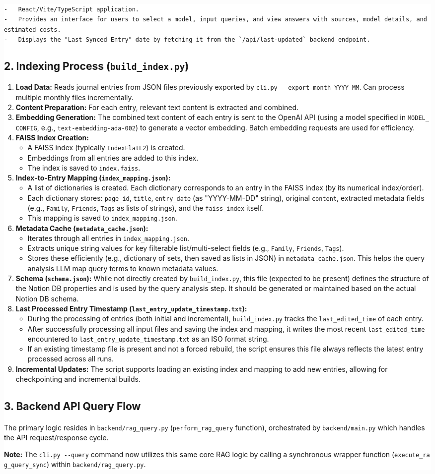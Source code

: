     -   React/Vite/TypeScript application.
    -   Provides an interface for users to select a model, input queries, and view answers with sources, model details, and estimated costs.
    -   Displays the "Last Synced Entry" date by fetching it from the `/api/last-updated` backend endpoint.

## 2. Indexing Process (`build_index.py`)

1.  **Load Data:** Reads journal entries from JSON files previously exported by `cli.py --export-month YYYY-MM`. Can process multiple monthly files incrementally.
2.  **Content Preparation:** For each entry, relevant text content is extracted and combined.
3.  **Embedding Generation:** The combined text content of each entry is sent to the OpenAI API (using a model specified in `MODEL_CONFIG`, e.g., `text-embedding-ada-002`) to generate a vector embedding. Batch embedding requests are used for efficiency.
4.  **FAISS Index Creation:**
    -   A FAISS index (typically `IndexFlatL2`) is created.
    -   Embeddings from all entries are added to this index.
    -   The index is saved to `index.faiss`.
5.  **Index-to-Entry Mapping (`index_mapping.json`):**
    -   A list of dictionaries is created. Each dictionary corresponds to an entry in the FAISS index (by its numerical index/order).
    -   Each dictionary stores: `page_id`, `title`, `entry_date` (as "YYYY-MM-DD" string), original `content`, extracted metadata fields (e.g., `Family`, `Friends`, `Tags` as lists of strings), and the `faiss_index` itself.
    -   This mapping is saved to `index_mapping.json`.
6.  **Metadata Cache (`metadata_cache.json`):**
    -   Iterates through all entries in `index_mapping.json`.
    -   Extracts unique string values for key filterable list/multi-select fields (e.g., `Family`, `Friends`, `Tags`).
    -   Stores these efficiently (e.g., dictionary of sets, then saved as lists in JSON) in `metadata_cache.json`. This helps the query analysis LLM map query terms to known metadata values.
7.  **Schema (`schema.json`):** While not directly created by `build_index.py`, this file (expected to be present) defines the structure of the Notion DB properties and is used by the query analysis step. It should be generated or maintained based on the actual Notion DB schema.
8.  **Last Processed Entry Timestamp (`last_entry_update_timestamp.txt`):**
    -   During the processing of entries (both initial and incremental), `build_index.py` tracks the `last_edited_time` of each entry.
    -   After successfully processing all input files and saving the index and mapping, it writes the most recent `last_edited_time` encountered to `last_entry_update_timestamp.txt` as an ISO format string.
    -   If an existing timestamp file is present and not a forced rebuild, the script ensures this file always reflects the latest entry processed across all runs.
9.  **Incremental Updates:** The script supports loading an existing index and mapping to add new entries, allowing for checkpointing and incremental builds.

## 3. Backend API Query Flow

The primary logic resides in `backend/rag_query.py` (`perform_rag_query` function), orchestrated by `backend/main.py` which handles the API request/response cycle.

**Note:** The `cli.py --query` command now utilizes this same core RAG logic by calling a synchronous wrapper function (`execute_rag_query_sync`) within `backend/rag_query.py`.

